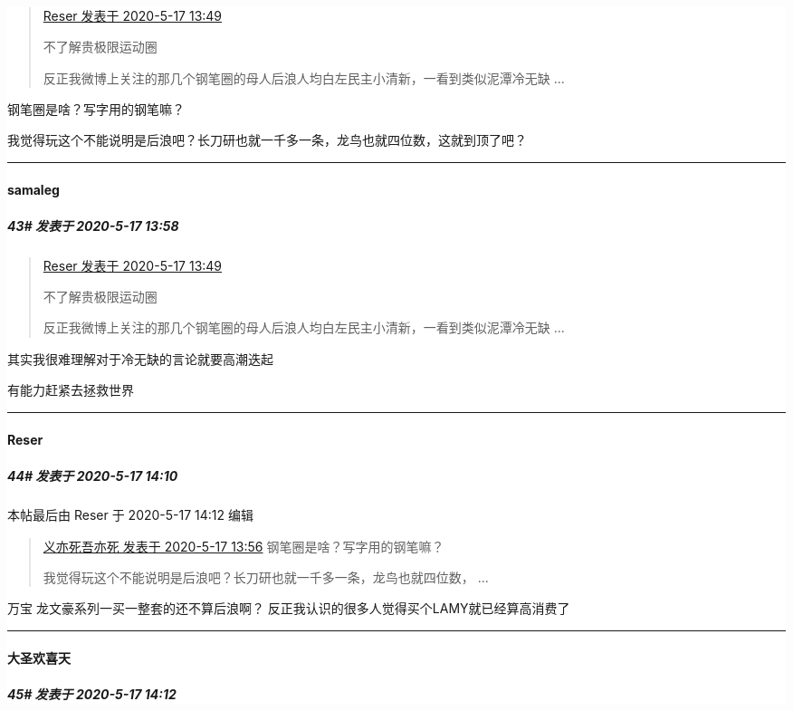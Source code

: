 
<blockquote><a href="httphttps://bbs.saraba1st.com/2b/forum.php?mod=redirect&amp;goto=findpost&amp;pid=47451193&amp;ptid=1935482" target="_blank">Reser 发表于 2020-5-17 13:49</a>

不了解贵极限运动圈

反正我微博上关注的那几个钢笔圈的母人后浪人均白左民主小清新，一看到类似泥潭冷无缺 ...</blockquote>
 钢笔圈是啥？写字用的钢笔嘛？

我觉得玩这个不能说明是后浪吧？长刀研也就一千多一条，龙鸟也就四位数，这就到顶了吧？







*****

####  samaleg  
##### 43#       发表于 2020-5-17 13:58



<blockquote><a href="httphttps://bbs.saraba1st.com/2b/forum.php?mod=redirect&amp;goto=findpost&amp;pid=47451193&amp;ptid=1935482" target="_blank">Reser 发表于 2020-5-17 13:49</a>

不了解贵极限运动圈

反正我微博上关注的那几个钢笔圈的母人后浪人均白左民主小清新，一看到类似泥潭冷无缺 ...</blockquote>
其实我很难理解对于冷无缺的言论就要高潮迭起


有能力赶紧去拯救世界







*****

####  Reser  
##### 44#       发表于 2020-5-17 14:10



 本帖最后由 Reser 于 2020-5-17 14:12 编辑 
<blockquote><a href="httphttps://bbs.saraba1st.com/2b/forum.php?mod=redirect&amp;goto=findpost&amp;pid=47451262&amp;ptid=1935482" target="_blank">义亦死吾亦死 发表于 2020-5-17 13:56</a>
钢笔圈是啥？写字用的钢笔嘛？

我觉得玩这个不能说明是后浪吧？长刀研也就一千多一条，龙鸟也就四位数， ...</blockquote>
万宝 龙文豪系列一买一整套的还不算后浪啊？
反正我认识的很多人觉得买个LAMY就已经算高消费了







*****

####  大圣欢喜天  
##### 45#       发表于 2020-5-17 14:12
